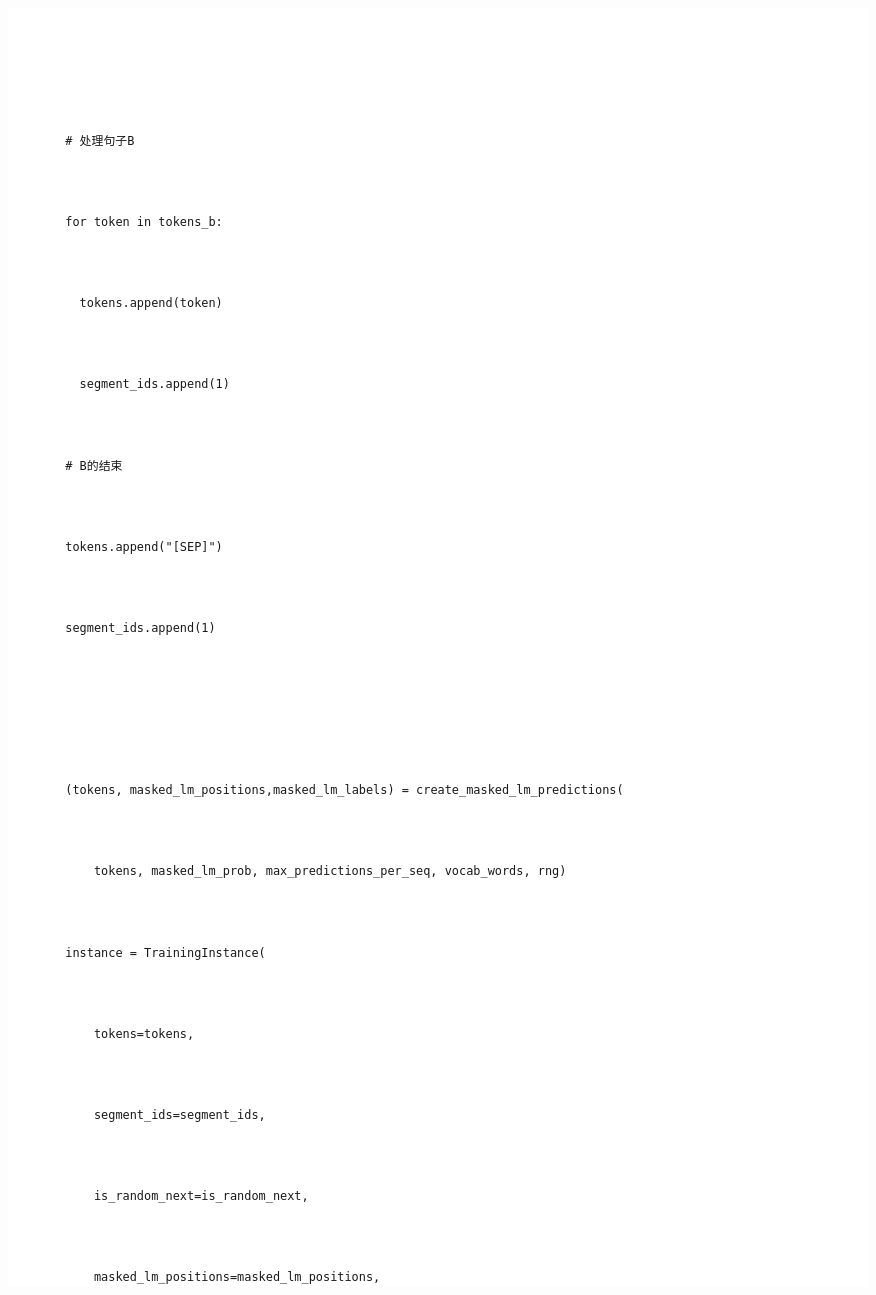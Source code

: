 ```


        



        # 处理句子B



        for token in tokens_b:



          tokens.append(token)



          segment_ids.append(1)



        # B的结束



        tokens.append("[SEP]")



        segment_ids.append(1)



        



        (tokens, masked_lm_positions,masked_lm_labels) = create_masked_lm_predictions(



            tokens, masked_lm_prob, max_predictions_per_seq, vocab_words, rng)



        instance = TrainingInstance(



            tokens=tokens,



            segment_ids=segment_ids,



            is_random_next=is_random_next,



            masked_lm_positions=masked_lm_positions,
```